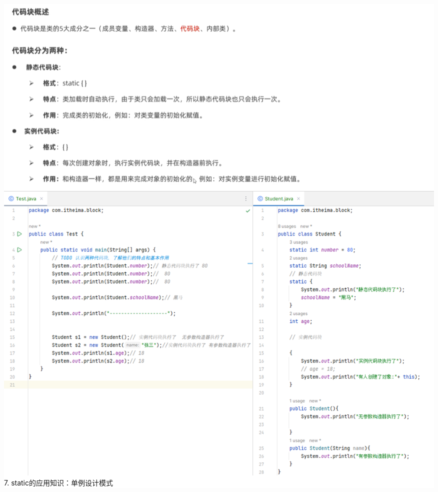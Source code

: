![img_205.png](../image/image1/img_205.png)  
![img_206.png](../image/image1/img_206.png)  
7. static的应用知识：单例设计模式